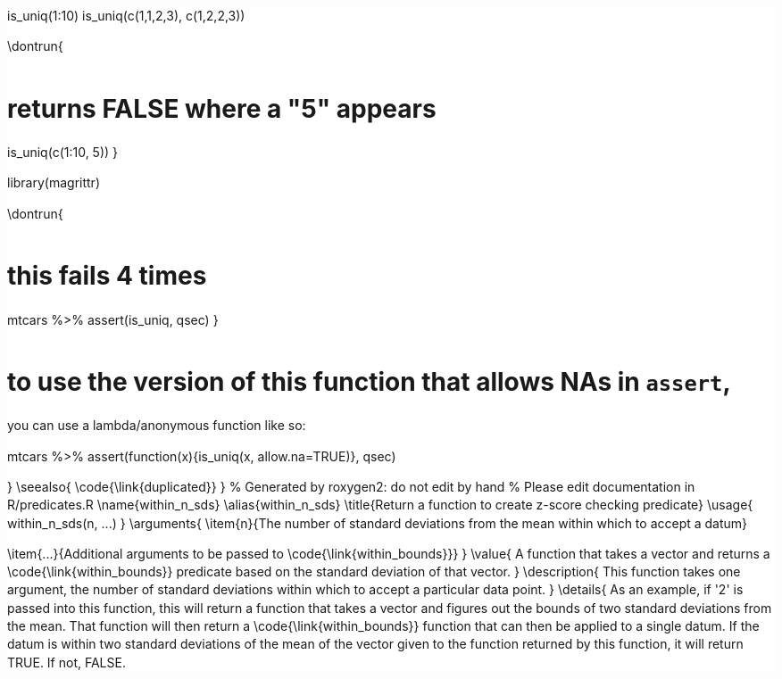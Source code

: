 is_uniq(1:10)
is_uniq(c(1,1,2,3), c(1,2,2,3))

\dontrun{
# returns FALSE where a "5" appears
is_uniq(c(1:10, 5))
}

library(magrittr)

\dontrun{
# this fails 4 times
mtcars \%>\% assert(is_uniq, qsec)
}

# to use the version of this function that allows NAs in `assert`,
you can use a lambda/anonymous function like so:

mtcars \%>\%
  assert(function(x){is_uniq(x, allow.na=TRUE)}, qsec)

}
\seealso{
\code{\link{duplicated}}
}
% Generated by roxygen2: do not edit by hand
% Please edit documentation in R/predicates.R
\name{within_n_sds}
\alias{within_n_sds}
\title{Return a function to create z-score checking predicate}
\usage{
within_n_sds(n, ...)
}
\arguments{
\item{n}{The number of standard deviations from the mean
within which to accept a datum}

\item{...}{Additional arguments to be passed to \code{\link{within_bounds}}}
}
\value{
A function that takes a vector and returns a
        \code{\link{within_bounds}} predicate based on the standard deviation
        of that vector.
}
\description{
This function takes one argument, the number of standard deviations
within which to accept a particular data point.
}
\details{
As an example, if '2' is passed into this function, this will return
a function that takes a vector and figures out the bounds of two
standard deviations from the mean. That function will then return
a \code{\link{within_bounds}} function that can then be applied
to a single datum. If the datum is within two standard deviations of
the mean of the vector given to the function returned by this function,
it will return TRUE. If not, FALSE.
